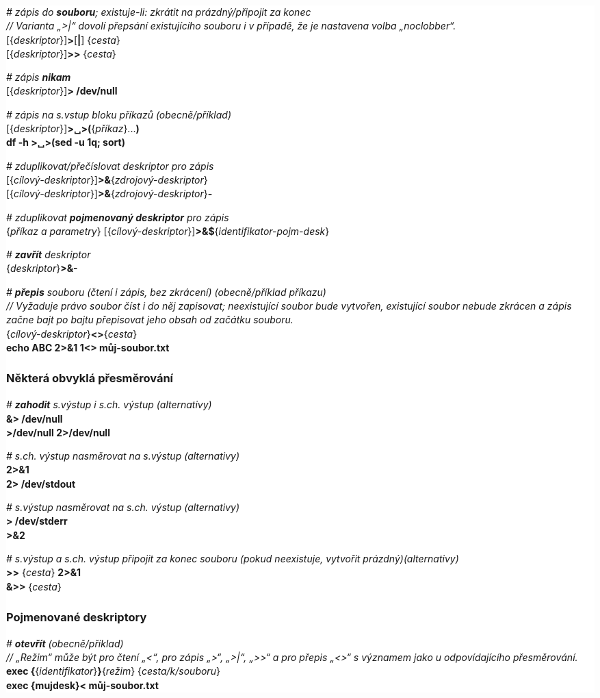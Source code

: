*# zápis do **souboru**; existuje-li: zkrátit na prázdný/připojit za konec*<br>
*// Varianta „&gt;\|“ dovolí přepsání existujícího souboru i v případě, že je nastavena volba „noclobber“.*<br>
[{*deskriptor*}]**&gt;**[**\|**] {*cesta*}<br>
[{*deskriptor*}]**&gt;&gt;** {*cesta*}

*# zápis **nikam***<br>
[{*deskriptor*}]**&gt; /dev/null**

*# zápis na s.vstup bloku příkazů (obecně/příklad)*<br>
[{*deskriptor*}]**&gt;&blank;&gt;(**{*příkaz*}...**)**<br>
**df -h &gt;&blank;&gt;(sed -u 1q; sort)**

*# zduplikovat/přečíslovat deskriptor pro zápis*<br>
[{*cílový-deskriptor*}]**&gt;&amp;**{*zdrojový-deskriptor*}<br>
[{*cílový-deskriptor*}]**&gt;&amp;**{*zdrojový-deskriptor*}**-**

*# zduplikovat **pojmenovaný deskriptor** pro zápis*<br>
{*příkaz a parametry*} [{*cílový-deskriptor*}]**&gt;&amp;$**{*identifikator-pojm-desk*}

*# **zavřít** deskriptor*<br>
{*deskriptor*}**&gt;&amp;-**

*# **přepis** souboru (čtení i zápis, bez zkrácení) (obecně/příklad příkazu)*<br>
*// Vyžaduje právo soubor číst i do něj zapisovat; neexistující soubor bude vytvořen, existující soubor nebude zkrácen a zápis začne bajt po bajtu přepisovat jeho obsah od začátku souboru.*<br>
{*cílový-deskriptor*}**&lt;&gt;**{*cesta*}<br>
**echo ABC 2&gt;&amp;1 1&lt;&gt; můj-soubor.txt**

### Některá obvyklá přesměrování

*# **zahodit** s.výstup i s.ch. výstup (alternativy)*<br>
**&amp;&gt; /dev/null**<br>
**&gt;/dev/null 2&gt;/dev/null**

*# s.ch. výstup nasměrovat na s.výstup (alternativy)*<br>
**2&gt;&amp;1**<br>
**2&gt; /dev/stdout**

*# s.výstup nasměrovat na s.ch. výstup (alternativy)*<br>
**&gt; /dev/stderr**<br>
**&gt;&amp;2**

*# s.výstup a s.ch. výstup připojit za konec souboru (pokud neexistuje, vytvořit prázdný)(alternativy)*<br>
**&gt;&gt;** {*cesta*} **2&gt;&amp;1**<br>
**&amp;&gt;&gt;** {*cesta*}

### Pojmenované deskriptory

*# **otevřít** (obecně/příklad)*<br>
*// „Režim“ může být pro čtení „&lt;“, pro zápis „&gt;“, „&gt;\|“, „&gt;&gt;“ a pro přepis „&lt;&gt;“ s významem jako u odpovídajícího přesměrování.*<br>
**exec \{**{*identifikator*}**\}**{*režim*} {*cesta/k/souboru*}<br>
**exec {mujdesk}&lt; můj-soubor.txt**
